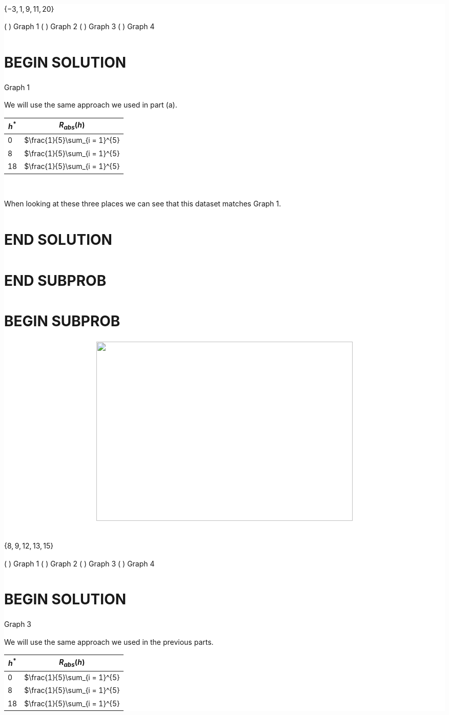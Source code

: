 $\{-3, 1, 9, 11, 20\}$

( ) Graph 1
( ) Graph 2
( ) Graph 3
( ) Graph 4

# BEGIN SOLUTION

Graph 1

We will use the same approach we used in part (a).

| $h^*$   | $R_{abs}(h)$   |
|---------|---------|
| $0$   | $\frac{1}{5}\sum_{i = 1}^{5}|y_i-0| = \frac{1}{5} \cdot 44 \approx 9$     |
| $8$  | $\frac{1}{5}\sum_{i = 1}^{5}|y_i-8| = \frac{1}{5} \cdot 34 \approx 7$  |
| $18$   | $\frac{1}{5}\sum_{i = 1}^{5}|y_i-18| = \frac{1}{5} \cdot 56 \approx 11$  |

<br>

When looking at these three places we can see that this dataset matches Graph 1.

# END SOLUTION

# END SUBPROB

# BEGIN SUBPROB

<center><img src="../assets/images/sp23-final-pt1/matching.jpg" width="500" height="350"></center>

<br>

$\{8, 9, 12, 13, 15\}$

( ) Graph 1
( ) Graph 2
( ) Graph 3
( ) Graph 4

# BEGIN SOLUTION

Graph 3

We will use the same approach we used in the previous parts.

| $h^*$   | $R_{abs}(h)$   |
|---------|---------|
| $0$   | $\frac{1}{5}\sum_{i = 1}^{5}|y_i-0| = \frac{1}{5} \cdot 44 \approx 11$     |
| $8$  | $\frac{1}{5}\sum_{i = 1}^{5}|y_i-8| = \frac{1}{5} \cdot 17 \approx 3$  |
| $18$   | $\frac{1}{5}\sum_{i = 1}^{5}|y_i-18| = \frac{1}{5} \cdot 33 \approx 7$  |
